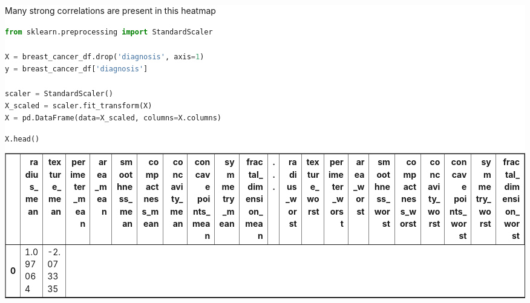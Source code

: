 

Many strong correlations are present in this heatmap


```python
from sklearn.preprocessing import StandardScaler

X = breast_cancer_df.drop('diagnosis', axis=1)
y = breast_cancer_df['diagnosis']

scaler = StandardScaler()
X_scaled = scaler.fit_transform(X)
X = pd.DataFrame(data=X_scaled, columns=X.columns)
```


```python
X.head()
```




<div>
<style scoped>
    .dataframe tbody tr th:only-of-type {
        vertical-align: middle;
    }

    .dataframe tbody tr th {
        vertical-align: top;
    }

    .dataframe thead th {
        text-align: right;
    }
</style>
<table border="1" class="dataframe">
  <thead>
    <tr style="text-align: right;">
      <th></th>
      <th>radius_mean</th>
      <th>texture_mean</th>
      <th>perimeter_mean</th>
      <th>area_mean</th>
      <th>smoothness_mean</th>
      <th>compactness_mean</th>
      <th>concavity_mean</th>
      <th>concave points_mean</th>
      <th>symmetry_mean</th>
      <th>fractal_dimension_mean</th>
      <th>...</th>
      <th>radius_worst</th>
      <th>texture_worst</th>
      <th>perimeter_worst</th>
      <th>area_worst</th>
      <th>smoothness_worst</th>
      <th>compactness_worst</th>
      <th>concavity_worst</th>
      <th>concave points_worst</th>
      <th>symmetry_worst</th>
      <th>fractal_dimension_worst</th>
    </tr>
  </thead>
  <tbody>
    <tr>
      <th>0</th>
      <td>1.097064</td>
      <td>-2.073335</td>